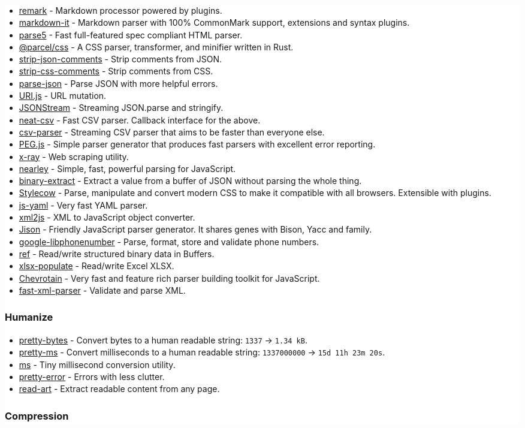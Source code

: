 *   [remark](https://github.com/remarkjs/remark) - Markdown processor powered by plugins.
*   [markdown-it](https://github.com/markdown-it/markdown-it) - Markdown parser with 100% CommonMark support, extensions and syntax plugins.
*   [parse5](https://github.com/inikulin/parse5) - Fast full-featured spec compliant HTML parser.
*   [@parcel/css](https://github.com/parcel-bundler/parcel-css) - A CSS parser, transformer, and minifier written in Rust.
*   [strip-json-comments](https://github.com/sindresorhus/strip-json-comments) - Strip comments from JSON.
*   [strip-css-comments](https://github.com/sindresorhus/strip-css-comments) - Strip comments from CSS.
*   [parse-json](https://github.com/sindresorhus/parse-json) - Parse JSON with more helpful errors.
*   [URI.js](https://github.com/medialize/URI.js) - URL mutation.
*   [JSONStream](https://github.com/dominictarr/JSONStream) - Streaming JSON.parse and stringify.
*   [neat-csv](https://github.com/sindresorhus/neat-csv) - Fast CSV parser. Callback interface for the above.
*   [csv-parser](https://github.com/mafintosh/csv-parser) - Streaming CSV parser that aims to be faster than everyone else.
*   [PEG.js](https://github.com/pegjs/pegjs) - Simple parser generator that produces fast parsers with excellent error reporting.
*   [x-ray](https://github.com/matthewmueller/x-ray) - Web scraping utility.
*   [nearley](https://github.com/kach/nearley) - Simple, fast, powerful parsing for JavaScript.
*   [binary-extract](https://github.com/juliangruber/binary-extract) - Extract a value from a buffer of JSON without parsing the whole thing.
*   [Stylecow](https://github.com/stylecow/stylecow) - Parse, manipulate and convert modern CSS to make it compatible with all browsers. Extensible with plugins.
*   [js-yaml](https://github.com/nodeca/js-yaml) - Very fast YAML parser.
*   [xml2js](https://github.com/Leonidas-from-XIV/node-xml2js) - XML to JavaScript object converter.
*   [Jison](https://github.com/zaach/jison) - Friendly JavaScript parser generator. It shares genes with Bison, Yacc and family.
*   [google-libphonenumber](https://github.com/ruimarinho/google-libphonenumber) - Parse, format, store and validate phone numbers.
*   [ref](https://github.com/TooTallNate/ref) - Read/write structured binary data in Buffers.
*   [xlsx-populate](https://github.com/dtjohnson/xlsx-populate) - Read/write Excel XLSX.
*   [Chevrotain](https://github.com/Chevrotain/chevrotain) - Very fast and feature rich parser building toolkit for JavaScript.
*   [fast-xml-parser](https://github.com/NaturalIntelligence/fast-xml-parser) - Validate and parse XML.

### Humanize

*   [pretty-bytes](https://github.com/sindresorhus/pretty-bytes) - Convert bytes to a human readable string: `1337` → `1.34 kB`.
*   [pretty-ms](https://github.com/sindresorhus/pretty-ms) - Convert milliseconds to a human readable string: `1337000000` → `15d 11h 23m 20s`.
*   [ms](https://github.com/vercel/ms) - Tiny millisecond conversion utility.
*   [pretty-error](https://github.com/AriaMinaei/pretty-error) - Errors with less clutter.
*   [read-art](https://github.com/Tjatse/node-readability) - Extract readable content from any page.

### Compression
